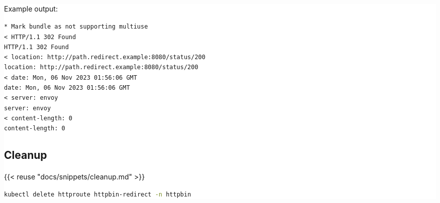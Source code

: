    Example output: 
   ```
   * Mark bundle as not supporting multiuse
   < HTTP/1.1 302 Found
   HTTP/1.1 302 Found
   < location: http://path.redirect.example:8080/status/200
   location: http://path.redirect.example:8080/status/200
   < date: Mon, 06 Nov 2023 01:56:06 GMT
   date: Mon, 06 Nov 2023 01:56:06 GMT
   < server: envoy
   server: envoy
   < content-length: 0
   content-length: 0
   ```

## Cleanup

{{< reuse "docs/snippets/cleanup.md" >}}
  
```sh
kubectl delete httproute httpbin-redirect -n httpbin
```